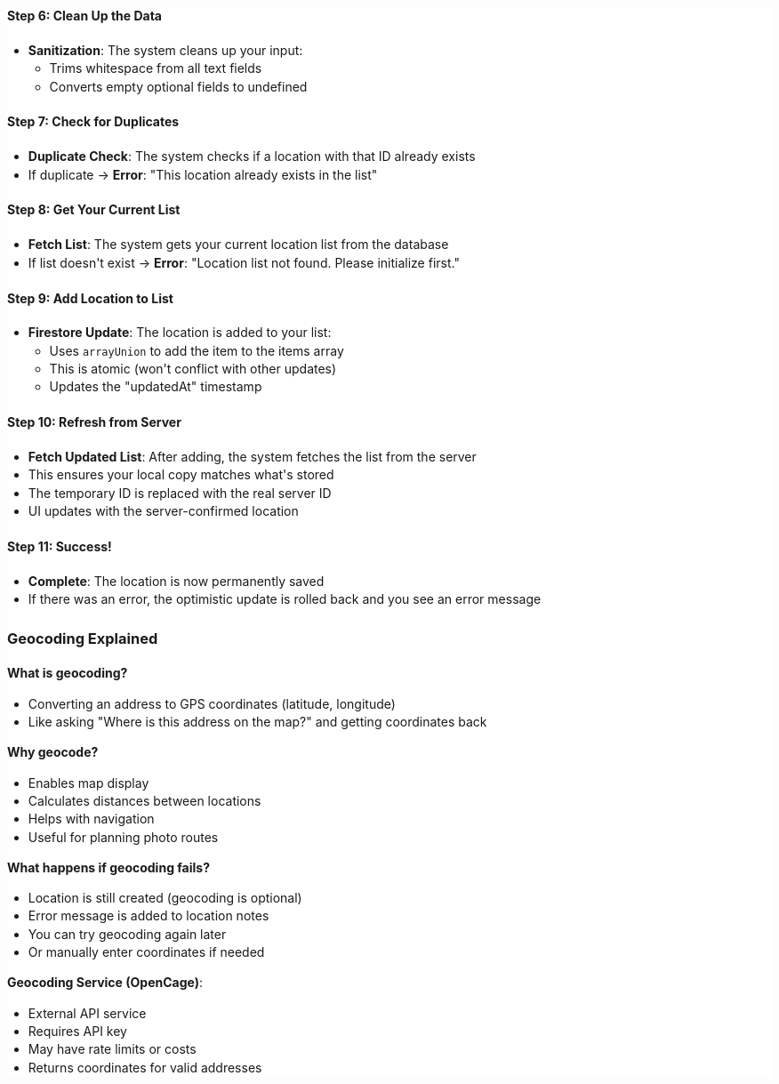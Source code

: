 #### Step 6: Clean Up the Data
- **Sanitization**: The system cleans up your input:
  - Trims whitespace from all text fields
  - Converts empty optional fields to undefined

#### Step 7: Check for Duplicates
- **Duplicate Check**: The system checks if a location with that ID already exists
- If duplicate → **Error**: "This location already exists in the list"

#### Step 8: Get Your Current List
- **Fetch List**: The system gets your current location list from the database
- If list doesn't exist → **Error**: "Location list not found. Please initialize first."

#### Step 9: Add Location to List
- **Firestore Update**: The location is added to your list:
  - Uses `arrayUnion` to add the item to the items array
  - This is atomic (won't conflict with other updates)
  - Updates the "updatedAt" timestamp

#### Step 10: Refresh from Server
- **Fetch Updated List**: After adding, the system fetches the list from the server
- This ensures your local copy matches what's stored
- The temporary ID is replaced with the real server ID
- UI updates with the server-confirmed location

#### Step 11: Success!
- **Complete**: The location is now permanently saved
- If there was an error, the optimistic update is rolled back and you see an error message

### Geocoding Explained

**What is geocoding?**
- Converting an address to GPS coordinates (latitude, longitude)
- Like asking "Where is this address on the map?" and getting coordinates back

**Why geocode?**
- Enables map display
- Calculates distances between locations
- Helps with navigation
- Useful for planning photo routes

**What happens if geocoding fails?**
- Location is still created (geocoding is optional)
- Error message is added to location notes
- You can try geocoding again later
- Or manually enter coordinates if needed

**Geocoding Service (OpenCage)**:
- External API service
- Requires API key
- May have rate limits or costs
- Returns coordinates for valid addresses
